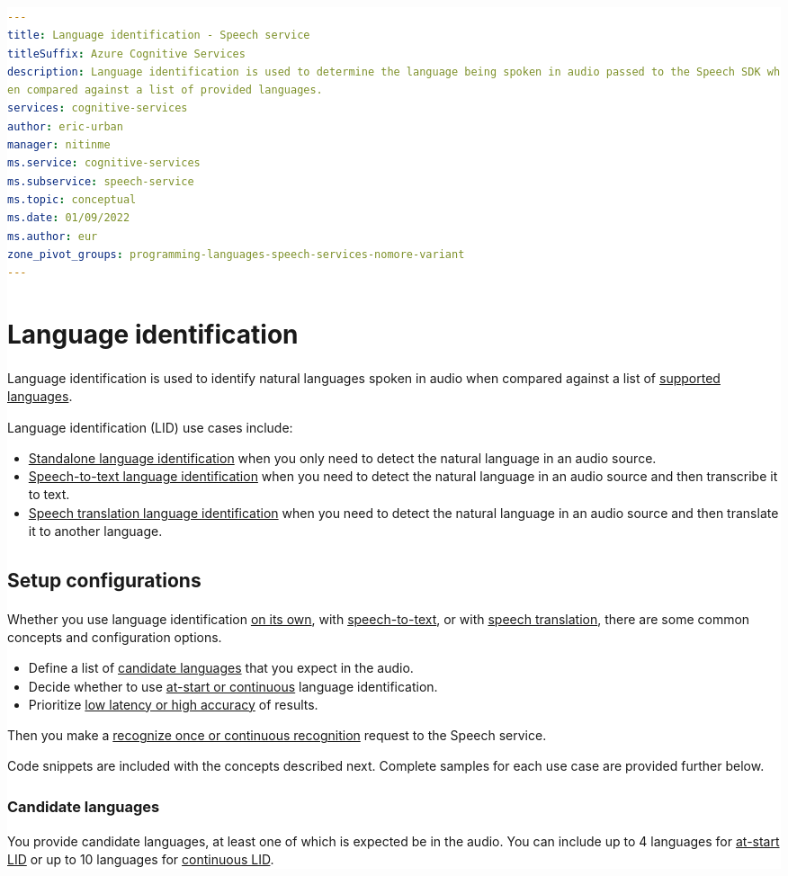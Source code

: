 ```yaml
---
title: Language identification - Speech service
titleSuffix: Azure Cognitive Services
description: Language identification is used to determine the language being spoken in audio passed to the Speech SDK when compared against a list of provided languages.
services: cognitive-services
author: eric-urban
manager: nitinme
ms.service: cognitive-services
ms.subservice: speech-service
ms.topic: conceptual
ms.date: 01/09/2022
ms.author: eur
zone_pivot_groups: programming-languages-speech-services-nomore-variant
---
```


# Language identification

Language identification is used to identify natural languages spoken in audio when compared against a list of [supported languages](language-support.md). 

Language identification (LID) use cases include:

* [Standalone language identification](#standalone-language-identification) when you only need to detect the natural language in an audio source.
* [Speech-to-text language identification](#speech-to-text) when you need to detect the natural language in an audio source and then transcribe it to text. 
* [Speech translation language identification](#speech-translation) when you need to detect the natural language in an audio source and then translate it to another language. 

## Setup configurations

Whether you use language identification [on its own](#standalone-language-identification), with [speech-to-text](#speech-to-text), or with [speech translation](#speech-translation), there are some common concepts and configuration options. 

- Define a list of [candidate languages](#candidate-languages) that you expect in the audio.
- Decide whether to use [at-start or continuous](#at-start-and-continuous-language-identification) language identification.
- Prioritize [low latency or high accuracy](#accuracy-and-latency-prioritization) of results.

Then you make a [recognize once or continuous recognition](#recognize-once-or-continuous) request to the Speech service. 

Code snippets are included with the concepts described next. Complete samples for each use case are provided further below.

### Candidate languages

You provide candidate languages, at least one of which is expected be in the audio. You can include up to 4 languages for [at-start LID](#at-start-and-continuous-language-identification) or up to 10 languages for [continuous LID](#at-start-and-continuous-language-identification).  
